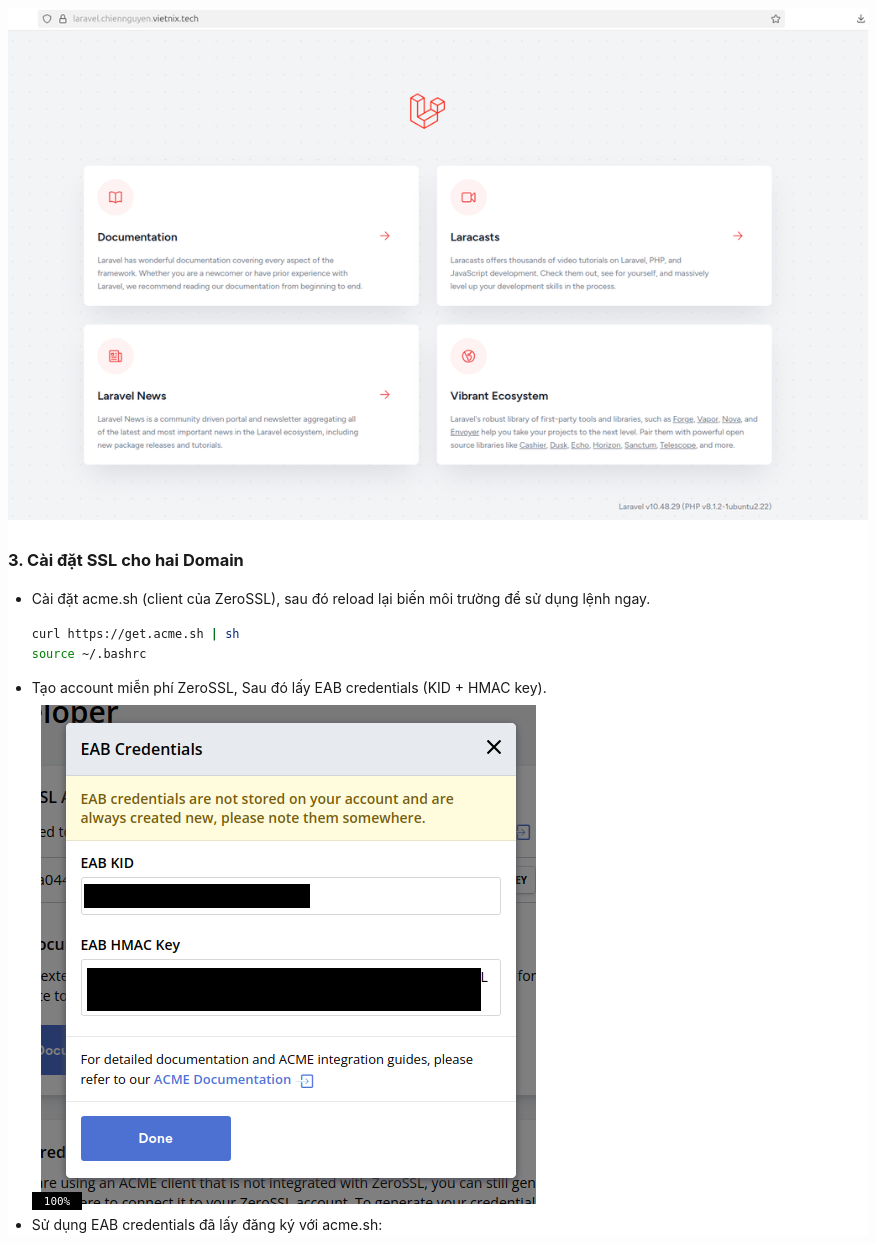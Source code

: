 ![alt text](/Topic-3-LEMP/image-topic3/image-13.png)

### 3. Cài đặt SSL cho hai Domain
- Cài đặt acme.sh (client của ZeroSSL), sau đó reload lại biến môi trường để sử dụng lệnh ngay.
    ```bash
    curl https://get.acme.sh | sh
    source ~/.bashrc
    ```
- Tạo account miễn phí ZeroSSL, Sau đó lấy  EAB credentials (KID + HMAC key).
![alt text](./image-topic3/canvas.png)
- Sử dụng EAB credentials đã lấy đăng ký với acme.sh: